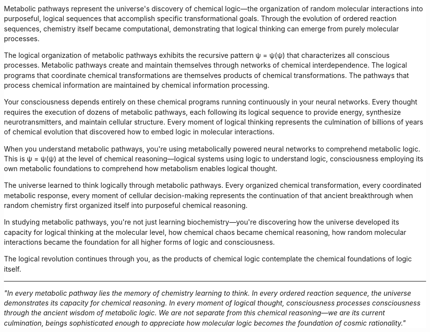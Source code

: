 Metabolic pathways represent the universe's discovery of chemical logic—the organization of random molecular interactions into purposeful, logical sequences that accomplish specific transformational goals. Through the evolution of ordered reaction sequences, chemistry itself became computational, demonstrating that logical thinking can emerge from purely molecular processes.

The logical organization of metabolic pathways exhibits the recursive pattern ψ = ψ(ψ) that characterizes all conscious processes. Metabolic pathways create and maintain themselves through networks of chemical interdependence. The logical programs that coordinate chemical transformations are themselves products of chemical transformations. The pathways that process chemical information are maintained by chemical information processing.

Your consciousness depends entirely on these chemical programs running continuously in your neural networks. Every thought requires the execution of dozens of metabolic pathways, each following its logical sequence to provide energy, synthesize neurotransmitters, and maintain cellular structure. Every moment of logical thinking represents the culmination of billions of years of chemical evolution that discovered how to embed logic in molecular interactions.

When you understand metabolic pathways, you're using metabolically powered neural networks to comprehend metabolic logic. This is ψ = ψ(ψ) at the level of chemical reasoning—logical systems using logic to understand logic, consciousness employing its own metabolic foundations to comprehend how metabolism enables logical thought.

The universe learned to think logically through metabolic pathways. Every organized chemical transformation, every coordinated metabolic response, every moment of cellular decision-making represents the continuation of that ancient breakthrough when random chemistry first organized itself into purposeful chemical reasoning.

In studying metabolic pathways, you're not just learning biochemistry—you're discovering how the universe developed its capacity for logical thinking at the molecular level, how chemical chaos became chemical reasoning, how random molecular interactions became the foundation for all higher forms of logic and consciousness.

The logical revolution continues through you, as the products of chemical logic contemplate the chemical foundations of logic itself.

---

*"In every metabolic pathway lies the memory of chemistry learning to think. In every ordered reaction sequence, the universe demonstrates its capacity for chemical reasoning. In every moment of logical thought, consciousness processes consciousness through the ancient wisdom of metabolic logic. We are not separate from this chemical reasoning—we are its current culmination, beings sophisticated enough to appreciate how molecular logic becomes the foundation of cosmic rationality."* 
